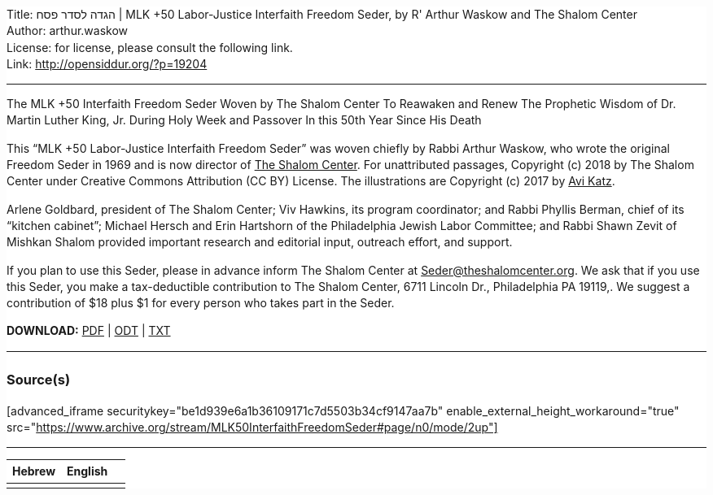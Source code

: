<html>
<head></head>
<body>
Title: הגדה לסדר פסח | MLK +50 Labor-Justice Interfaith Freedom Seder, by R' Arthur Waskow and The Shalom Center<br />
Author: arthur.waskow<br />
License: for license, please consult the following link.<br />
Link: <a href="http://opensiddur.org/?p=19204">http://opensiddur.org/?p=19204</a>
<p />
<hr />

The MLK +50 Interfaith Freedom Seder
Woven by The Shalom Center 
To Reawaken and Renew 
The Prophetic Wisdom of Dr. Martin Luther King, Jr.
During Holy Week and Passover 
In this 50th Year Since His Death

This “MLK +50 Labor-Justice Interfaith Freedom Seder” was woven chiefly by Rabbi Arthur Waskow, who wrote the original Freedom Seder in 1969 and is now director of <a href="http://theshalomcenter.org">The Shalom Center</a>. For unattributed passages, Copyright (c) 2018 by The Shalom Center under Creative Commons Attribution (CC BY) License. The illustrations are Copyright (c) 2017 by <a href="http://www.aviakatz.com/">Avi Katz</a>.  

Arlene Goldbard, president of The Shalom Center; Viv Hawkins, its program coordinator; and Rabbi Phyllis Berman, chief of its “kitchen cabinet”;  Michael Hersch and Erin Hartshorn of the Philadelphia Jewish Labor Committee; and Rabbi Shawn Zevit of Mishkan Shalom provided important research and editorial input, outreach effort, and support.

If you plan to use this Seder, please in advance inform The Shalom Center at Seder@theshalomcenter.org. We ask that if you use this Seder, you make a tax-deductible contribution to The Shalom Center, 6711 Lincoln Dr., Philadelphia PA 19119,. We suggest a contribution of $18 plus $1 for every person who takes part in the Seder. 


<strong>DOWNLOAD:</strong> <a href="https://opensiddur.org/wp-content/uploads/2018/03/MLK50-Interfaith-Freedom-Seder-The-Shalom-Center-2018.pdf">PDF</a> | <a href="https://opensiddur.org/wp-content/uploads/2018/03/MLK50-Interfaith-Freedom-Seder-The-Shalom-Center-2018.odt">ODT</a> | <a href="https://opensiddur.org/wp-content/uploads/2018/03/MLK50-Interfaith-Freedom-Seder-The-Shalom-Center-2018.txt">TXT</a>


<hr />

<h3>Source(s)</h3>

[advanced_iframe securitykey="be1d939e6a1b36109171c7d5503b34cf9147aa7b" enable_external_height_workaround="true" src="https://www.archive.org/stream/MLK50InterfaithFreedomSeder#page/n0/mode/2up"]

<hr />

<table style="margin-left: auto;margin-right: auto;" class="draggable">
<thead><tr><th id="x" style="text-align: right;">Hebrew</th><th style="text-align: left;">English</th></tr></thead>
<tbody>
<tr>
<td style="vertical-align:top;" width="46%">
<div class="liturgy"><span lang="he">

